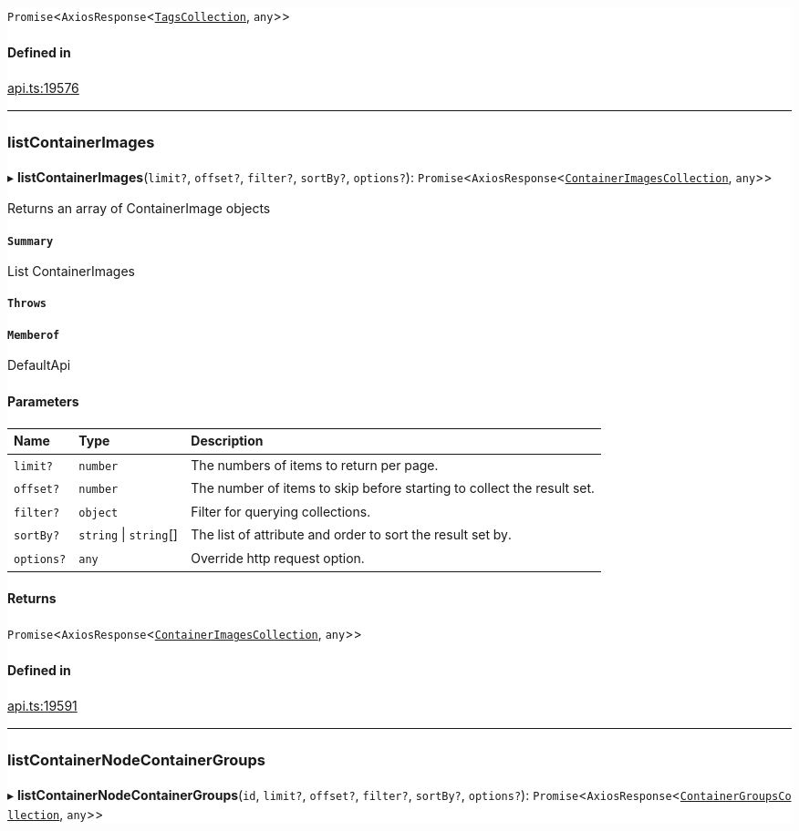 `Promise`<`AxiosResponse`<[`TagsCollection`](../interfaces/TagsCollection.md), `any`\>\>

#### Defined in

[api.ts:19576](https://github.com/RedHatInsights/javascript-clients/blob/master/packages/topological-inventory/api.ts#L19576)

___

### listContainerImages

▸ **listContainerImages**(`limit?`, `offset?`, `filter?`, `sortBy?`, `options?`): `Promise`<`AxiosResponse`<[`ContainerImagesCollection`](../interfaces/ContainerImagesCollection.md), `any`\>\>

Returns an array of ContainerImage objects

**`Summary`**

List ContainerImages

**`Throws`**

**`Memberof`**

DefaultApi

#### Parameters

| Name | Type | Description |
| :------ | :------ | :------ |
| `limit?` | `number` | The numbers of items to return per page. |
| `offset?` | `number` | The number of items to skip before starting to collect the result set. |
| `filter?` | `object` | Filter for querying collections. |
| `sortBy?` | `string` \| `string`[] | The list of attribute and order to sort the result set by. |
| `options?` | `any` | Override http request option. |

#### Returns

`Promise`<`AxiosResponse`<[`ContainerImagesCollection`](../interfaces/ContainerImagesCollection.md), `any`\>\>

#### Defined in

[api.ts:19591](https://github.com/RedHatInsights/javascript-clients/blob/master/packages/topological-inventory/api.ts#L19591)

___

### listContainerNodeContainerGroups

▸ **listContainerNodeContainerGroups**(`id`, `limit?`, `offset?`, `filter?`, `sortBy?`, `options?`): `Promise`<`AxiosResponse`<[`ContainerGroupsCollection`](../interfaces/ContainerGroupsCollection.md), `any`\>\>

